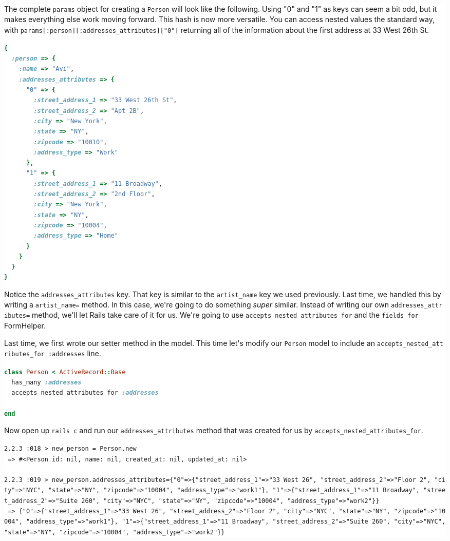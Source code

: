 The complete `params` object for creating a `Person` will look like the
following. Using "0" and "1" as keys can seem a bit odd, but it makes everything
else work moving forward. This hash is now more versatile. You can access nested
values the standard way, with `params[:person][:addresses_attributes]["0"]`
returning all of the information about the first address at 33 West 26th St.

```ruby
{
  :person => {
    :name => "Avi",
    :addresses_attributes => {
      "0" => {
        :street_address_1 => "33 West 26th St",
        :street_address_2 => "Apt 2B",
        :city => "New York",
        :state => "NY",
        :zipcode => "10010",
        :address_type => "Work"
      },
      "1" => {
        :street_address_1 => "11 Broadway",
        :street_address_2 => "2nd Floor",
        :city => "New York",
        :state => "NY",
        :zipcode => "10004",
        :address_type => "Home"
      }
    }
  }
}
```

Notice the `addresses_attributes` key. That key is similar to the `artist_name`
key we used previously. Last time, we handled this by writing a `artist_name=`
method. In this case, we're going to do something _super_ similar. Instead of
writing our own `addresses_attributes=` method, we'll let Rails take care of it
for us. We're going to use `accepts_nested_attributes_for` and the `fields_for`
FormHelper.

Last time, we first wrote our setter method in the model. This time let's modify
our `Person` model to include an `accepts_nested_attributes_for :addresses`
line.

```ruby
class Person < ActiveRecord::Base
  has_many :addresses
  accepts_nested_attributes_for :addresses

end
```

Now open up `rails c` and run our `addresses_attributes` method that was created for us by `accepts_nested_attributes_for`.

```shell
2.2.3 :018 > new_person = Person.new
 => #<Person id: nil, name: nil, created_at: nil, updated_at: nil>

2.2.3 :019 > new_person.addresses_attributes={"0"=>{"street_address_1"=>"33 West 26", "street_address_2"=>"Floor 2", "city"=>"NYC", "state"=>"NY", "zipcode"=>"10004", "address_type"=>"work1"}, "1"=>{"street_address_1"=>"11 Broadway", "street_address_2"=>"Suite 260", "city"=>"NYC", "state"=>"NY", "zipcode"=>"10004", "address_type"=>"work2"}}
 => {"0"=>{"street_address_1"=>"33 West 26", "street_address_2"=>"Floor 2", "city"=>"NYC", "state"=>"NY", "zipcode"=>"10004", "address_type"=>"work1"}, "1"=>{"street_address_1"=>"11 Broadway", "street_address_2"=>"Suite 260", "city"=>"NYC", "state"=>"NY", "zipcode"=>"10004", "address_type"=>"work2"}}

```